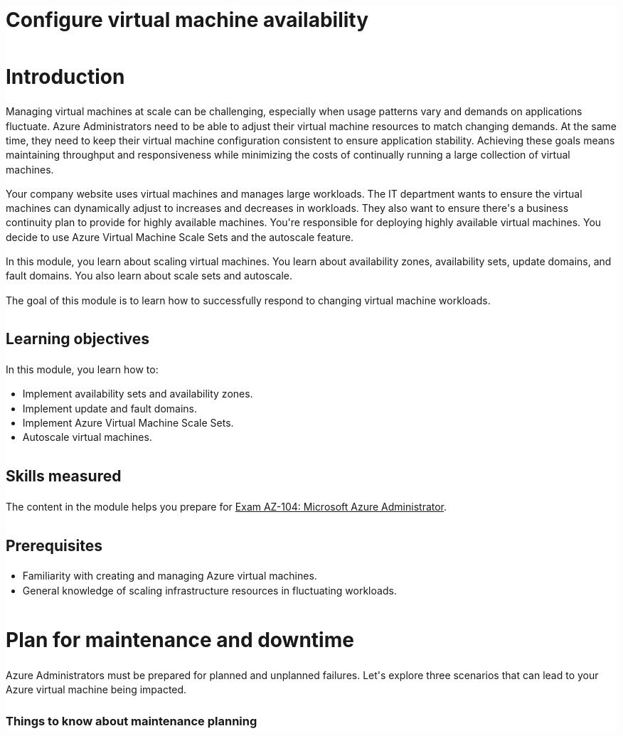 # Configure virtual machine availability

# Introduction

Managing virtual machines at scale can be challenging, especially when usage patterns vary and demands on applications fluctuate. Azure Administrators need to be able to adjust their virtual machine resources to match changing demands. At the same time, they need to keep their virtual machine configuration consistent to ensure application stability. Achieving these goals means maintaining throughput and responsiveness while minimizing the costs of continually running a large collection of virtual machines.

Your company website uses virtual machines and manages large workloads. The IT department wants to ensure the virtual machines can dynamically adjust to increases and decreases in workloads. They also want to ensure there's a business continuity plan to provide for highly available machines. You're responsible for deploying highly available virtual machines. You decide to use Azure Virtual Machine Scale Sets and the autoscale feature.

In this module, you learn about scaling virtual machines. You learn about availability zones, availability sets, update domains, and fault domains. You also learn about scale sets and autoscale.

The goal of this module is to learn how to successfully respond to changing virtual machine workloads.

## Learning objectives

In this module, you learn how to:

- Implement availability sets and availability zones.
- Implement update and fault domains.
- Implement Azure Virtual Machine Scale Sets.
- Autoscale virtual machines.

## Skills measured

The content in the module helps you prepare for [Exam AZ-104: Microsoft Azure Administrator](https://learn.microsoft.com/en-us/certifications/exams/az-104).

## Prerequisites

- Familiarity with creating and managing Azure virtual machines.
- General knowledge of scaling infrastructure resources in fluctuating workloads.

# Plan for maintenance and downtime

Azure Administrators must be prepared for planned and unplanned failures. Let's explore three scenarios that can lead to your Azure virtual machine being impacted.

### Things to know about maintenance planning
